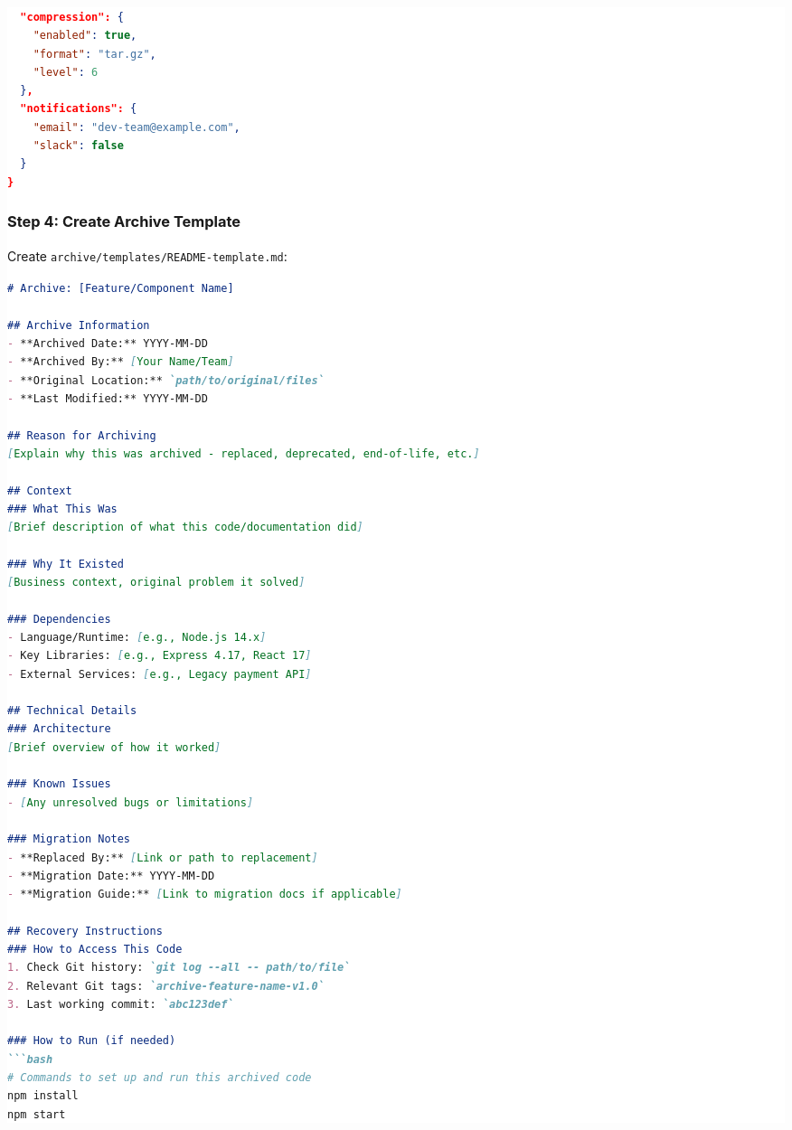 ```json
  "compression": {
    "enabled": true,
    "format": "tar.gz",
    "level": 6
  },
  "notifications": {
    "email": "dev-team@example.com",
    "slack": false
  }
}
```

### Step 4: Create Archive Template

Create `archive/templates/README-template.md`:

```markdown
# Archive: [Feature/Component Name]

## Archive Information
- **Archived Date:** YYYY-MM-DD
- **Archived By:** [Your Name/Team]
- **Original Location:** `path/to/original/files`
- **Last Modified:** YYYY-MM-DD

## Reason for Archiving
[Explain why this was archived - replaced, deprecated, end-of-life, etc.]

## Context
### What This Was
[Brief description of what this code/documentation did]

### Why It Existed
[Business context, original problem it solved]

### Dependencies
- Language/Runtime: [e.g., Node.js 14.x]
- Key Libraries: [e.g., Express 4.17, React 17]
- External Services: [e.g., Legacy payment API]

## Technical Details
### Architecture
[Brief overview of how it worked]

### Known Issues
- [Any unresolved bugs or limitations]

### Migration Notes
- **Replaced By:** [Link or path to replacement]
- **Migration Date:** YYYY-MM-DD
- **Migration Guide:** [Link to migration docs if applicable]

## Recovery Instructions
### How to Access This Code
1. Check Git history: `git log --all -- path/to/file`
2. Relevant Git tags: `archive-feature-name-v1.0`
3. Last working commit: `abc123def`

### How to Run (if needed)
```bash
# Commands to set up and run this archived code
npm install
npm start
```
